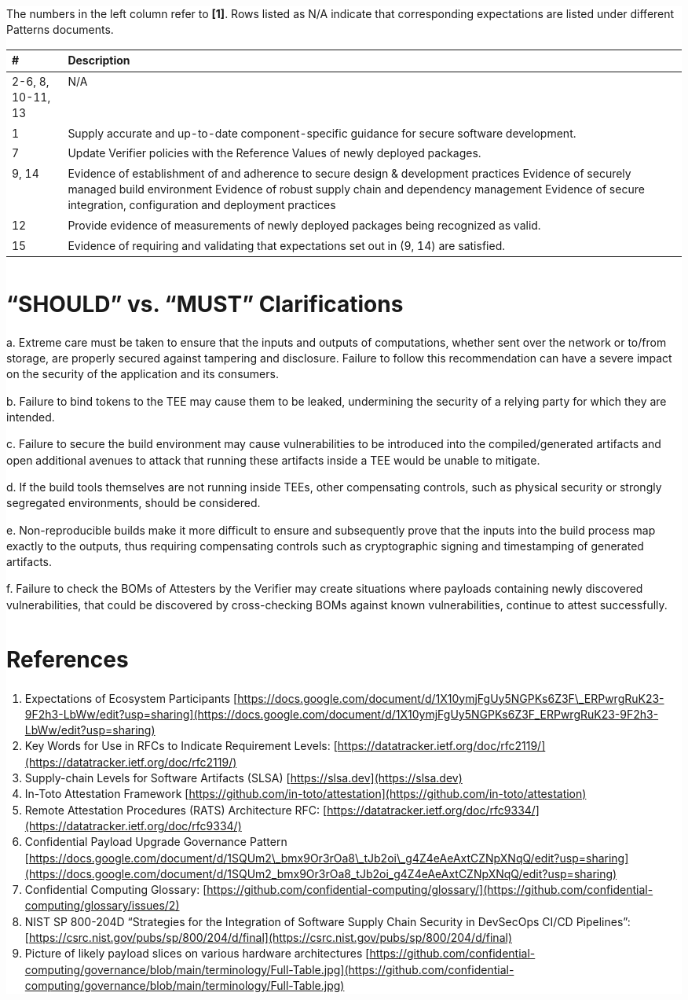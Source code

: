 The numbers in the left column refer to **\[1\]**. Rows listed as N/A indicate that corresponding expectations are listed under different Patterns documents.

| \# | Description |
| :---- | :---- |
| 2-6, 8, 10-11, 13 | N/A |
| 1 | Supply accurate and up-to-date component-specific guidance for secure software development. |
| 7 | Update Verifier policies with the Reference Values of newly deployed packages. |
| 9, 14 | Evidence of establishment of and adherence to secure design & development practices Evidence of securely managed build environment Evidence of robust supply chain and dependency management Evidence of secure integration, configuration and deployment practices |
| 12 | Provide evidence of measurements of newly deployed packages being recognized as valid. |
| 15 | Evidence of requiring and validating that expectations set out in (9, 14\) are satisfied. |

# “SHOULD” vs. “MUST” Clarifications

a. Extreme care must be taken to ensure that the inputs and outputs of computations, whether sent over the network or to/from storage, are properly secured against tampering and disclosure. Failure to follow this recommendation can have a severe impact on the security of the application and its consumers.

b. Failure to bind tokens to the TEE may cause them to be leaked, undermining the security of a relying party for which they are intended.

c. Failure to secure the build environment may cause vulnerabilities to be introduced into the compiled/generated artifacts and open additional avenues to attack that running these artifacts inside a TEE would be unable to mitigate.

d. If the build tools themselves are not running inside TEEs, other compensating controls, such as physical security or strongly segregated environments, should be considered.

e. Non-reproducible builds make it more difficult to ensure and subsequently prove that the inputs into the build process map exactly to the outputs, thus requiring compensating controls such as cryptographic signing and timestamping of generated artifacts.

f. Failure to check the BOMs of Attesters by the Verifier may create situations where payloads containing newly discovered vulnerabilities, that could be discovered by cross-checking BOMs against known vulnerabilities, continue to attest successfully.

# References

1. Expectations of Ecosystem Participants [https://docs.google.com/document/d/1X10ymjFgUy5NGPKs6Z3F\_ERPwrgRuK23-9F2h3-LbWw/edit?usp=sharing](https://docs.google.com/document/d/1X10ymjFgUy5NGPKs6Z3F_ERPwrgRuK23-9F2h3-LbWw/edit?usp=sharing)  
2. Key Words for Use in RFCs to Indicate Requirement Levels: [https://datatracker.ietf.org/doc/rfc2119/](https://datatracker.ietf.org/doc/rfc2119/)  
3. Supply-chain Levels for Software Artifacts (SLSA) [https://slsa.dev](https://slsa.dev)  
4. In-Toto Attestation Framework [https://github.com/in-toto/attestation](https://github.com/in-toto/attestation)  
5. Remote Attestation Procedures (RATS) Architecture RFC: [https://datatracker.ietf.org/doc/rfc9334/](https://datatracker.ietf.org/doc/rfc9334/)  
6. Confidential Payload Upgrade Governance Pattern [https://docs.google.com/document/d/1SQUm2\_bmx9Or3rOa8\_tJb2oi\_g4Z4eAeAxtCZNpXNqQ/edit?usp=sharing](https://docs.google.com/document/d/1SQUm2_bmx9Or3rOa8_tJb2oi_g4Z4eAeAxtCZNpXNqQ/edit?usp=sharing)  
7. Confidential Computing Glossary: [https://github.com/confidential-computing/glossary/](https://github.com/confidential-computing/glossary/issues/2)  
8. NIST SP 800-204D “Strategies for the Integration of Software Supply Chain Security in DevSecOps CI/CD Pipelines”: [https://csrc.nist.gov/pubs/sp/800/204/d/final](https://csrc.nist.gov/pubs/sp/800/204/d/final)  
9. Picture of likely payload slices on various hardware architectures [https://github.com/confidential-computing/governance/blob/main/terminology/Full-Table.jpg](https://github.com/confidential-computing/governance/blob/main/terminology/Full-Table.jpg)


[^1]:  *Verifier policies* as used in this document is a shorthand for Endorsements, Reference Values and Appraisal Policy for Evidence in RATS **\[3\]** parlance.
[^2]:  Blue-green deployments may allow both newer and older versions; this is covered under the “Workload Upgrades” pattern **\[4\]**.
